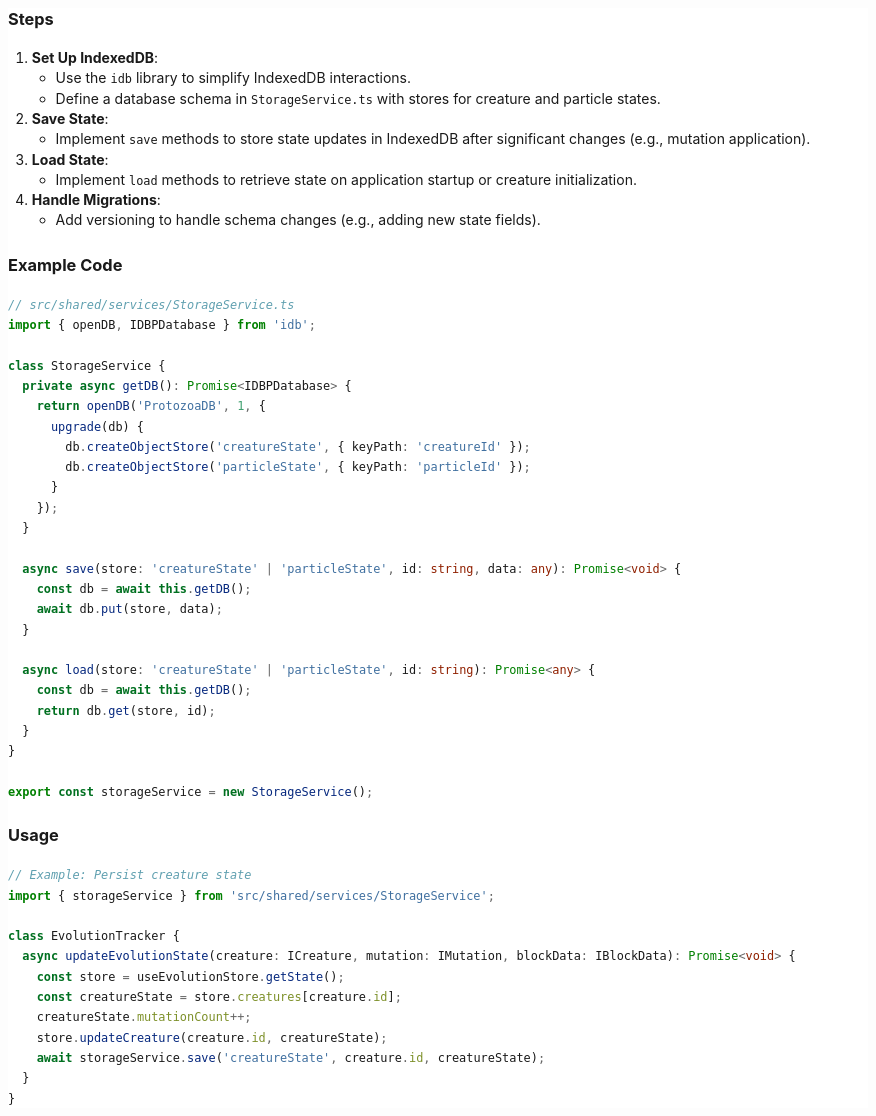 ### Steps
1. **Set Up IndexedDB**:
   - Use the `idb` library to simplify IndexedDB interactions.
   - Define a database schema in `StorageService.ts` with stores for creature and particle states.
2. **Save State**:
   - Implement `save` methods to store state updates in IndexedDB after significant changes (e.g., mutation application).
3. **Load State**:
   - Implement `load` methods to retrieve state on application startup or creature initialization.
4. **Handle Migrations**:
   - Add versioning to handle schema changes (e.g., adding new state fields).

### Example Code
```typescript
// src/shared/services/StorageService.ts
import { openDB, IDBPDatabase } from 'idb';

class StorageService {
  private async getDB(): Promise<IDBPDatabase> {
    return openDB('ProtozoaDB', 1, {
      upgrade(db) {
        db.createObjectStore('creatureState', { keyPath: 'creatureId' });
        db.createObjectStore('particleState', { keyPath: 'particleId' });
      }
    });
  }

  async save(store: 'creatureState' | 'particleState', id: string, data: any): Promise<void> {
    const db = await this.getDB();
    await db.put(store, data);
  }

  async load(store: 'creatureState' | 'particleState', id: string): Promise<any> {
    const db = await this.getDB();
    return db.get(store, id);
  }
}

export const storageService = new StorageService();
```

### Usage
```typescript
// Example: Persist creature state
import { storageService } from 'src/shared/services/StorageService';

class EvolutionTracker {
  async updateEvolutionState(creature: ICreature, mutation: IMutation, blockData: IBlockData): Promise<void> {
    const store = useEvolutionStore.getState();
    const creatureState = store.creatures[creature.id];
    creatureState.mutationCount++;
    store.updateCreature(creature.id, creatureState);
    await storageService.save('creatureState', creature.id, creatureState);
  }
}
```

